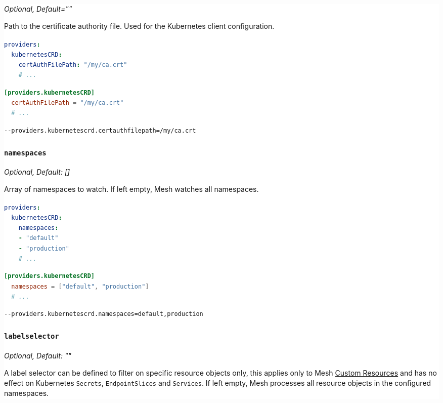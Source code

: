 _Optional, Default=""_

Path to the certificate authority file.
Used for the Kubernetes client configuration.

```yaml tab="File (YAML)"
providers:
  kubernetesCRD:
    certAuthFilePath: "/my/ca.crt"
    # ...
```

```toml tab="File (TOML)"
[providers.kubernetesCRD]
  certAuthFilePath = "/my/ca.crt"
  # ...
```

```bash tab="CLI"
--providers.kubernetescrd.certauthfilepath=/my/ca.crt
```

### `namespaces`

_Optional, Default: []_

Array of namespaces to watch.
If left empty, Mesh watches all namespaces.

```yaml tab="File (YAML)"
providers:
  kubernetesCRD:
    namespaces:
    - "default"
    - "production"
    # ...
```

```toml tab="File (TOML)"
[providers.kubernetesCRD]
  namespaces = ["default", "production"]
  # ...
```

```bash tab="CLI"
--providers.kubernetescrd.namespaces=default,production
```

### `labelselector`

_Optional, Default: ""_

A label selector can be defined to filter on specific resource objects only,
this applies only to Mesh [Custom Resources](../routing/providers/kubernetes-crd.md#custom-resource-definition-crd)
and has no effect on Kubernetes `Secrets`, `EndpointSlices` and `Services`.
If left empty, Mesh processes all resource objects in the configured namespaces.
